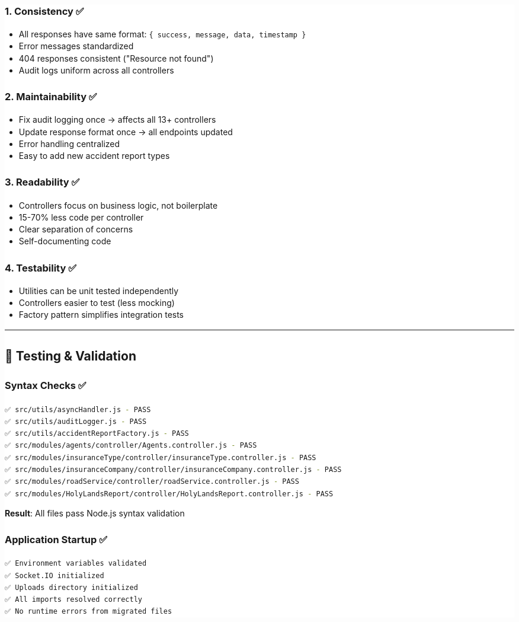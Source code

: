 ### 1. Consistency ✅
- All responses have same format: `{ success, message, data, timestamp }`
- Error messages standardized
- 404 responses consistent ("Resource not found")
- Audit logs uniform across all controllers

### 2. Maintainability ✅
- Fix audit logging once → affects all 13+ controllers
- Update response format once → all endpoints updated
- Error handling centralized
- Easy to add new accident report types

### 3. Readability ✅
- Controllers focus on business logic, not boilerplate
- 15-70% less code per controller
- Clear separation of concerns
- Self-documenting code

### 4. Testability ✅
- Utilities can be unit tested independently
- Controllers easier to test (less mocking)
- Factory pattern simplifies integration tests

---

## 🧪 Testing & Validation

### Syntax Checks ✅
```bash
✅ src/utils/asyncHandler.js - PASS
✅ src/utils/auditLogger.js - PASS
✅ src/utils/accidentReportFactory.js - PASS
✅ src/modules/agents/controller/Agents.controller.js - PASS
✅ src/modules/insuranceType/controller/insuranceType.controller.js - PASS
✅ src/modules/insuranceCompany/controller/insuranceCompany.controller.js - PASS
✅ src/modules/roadService/controller/roadService.controller.js - PASS
✅ src/modules/HolyLandsReport/controller/HolyLandsReport.controller.js - PASS
```

**Result**: All files pass Node.js syntax validation

### Application Startup ✅
```bash
✅ Environment variables validated
✅ Socket.IO initialized
✅ Uploads directory initialized
✅ All imports resolved correctly
✅ No runtime errors from migrated files
```
